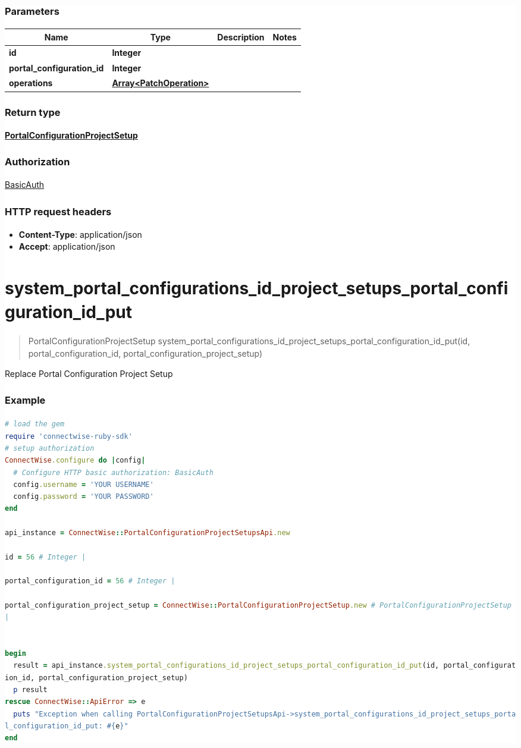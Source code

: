 ### Parameters

Name | Type | Description  | Notes
------------- | ------------- | ------------- | -------------
 **id** | **Integer**|  | 
 **portal_configuration_id** | **Integer**|  | 
 **operations** | [**Array&lt;PatchOperation&gt;**](PatchOperation.md)|  | 

### Return type

[**PortalConfigurationProjectSetup**](PortalConfigurationProjectSetup.md)

### Authorization

[BasicAuth](../README.md#BasicAuth)

### HTTP request headers

 - **Content-Type**: application/json
 - **Accept**: application/json



# **system_portal_configurations_id_project_setups_portal_configuration_id_put**
> PortalConfigurationProjectSetup system_portal_configurations_id_project_setups_portal_configuration_id_put(id, portal_configuration_id, portal_configuration_project_setup)



Replace Portal Configuration Project Setup

### Example
```ruby
# load the gem
require 'connectwise-ruby-sdk'
# setup authorization
ConnectWise.configure do |config|
  # Configure HTTP basic authorization: BasicAuth
  config.username = 'YOUR USERNAME'
  config.password = 'YOUR PASSWORD'
end

api_instance = ConnectWise::PortalConfigurationProjectSetupsApi.new

id = 56 # Integer | 

portal_configuration_id = 56 # Integer | 

portal_configuration_project_setup = ConnectWise::PortalConfigurationProjectSetup.new # PortalConfigurationProjectSetup | 


begin
  result = api_instance.system_portal_configurations_id_project_setups_portal_configuration_id_put(id, portal_configuration_id, portal_configuration_project_setup)
  p result
rescue ConnectWise::ApiError => e
  puts "Exception when calling PortalConfigurationProjectSetupsApi->system_portal_configurations_id_project_setups_portal_configuration_id_put: #{e}"
end
```
